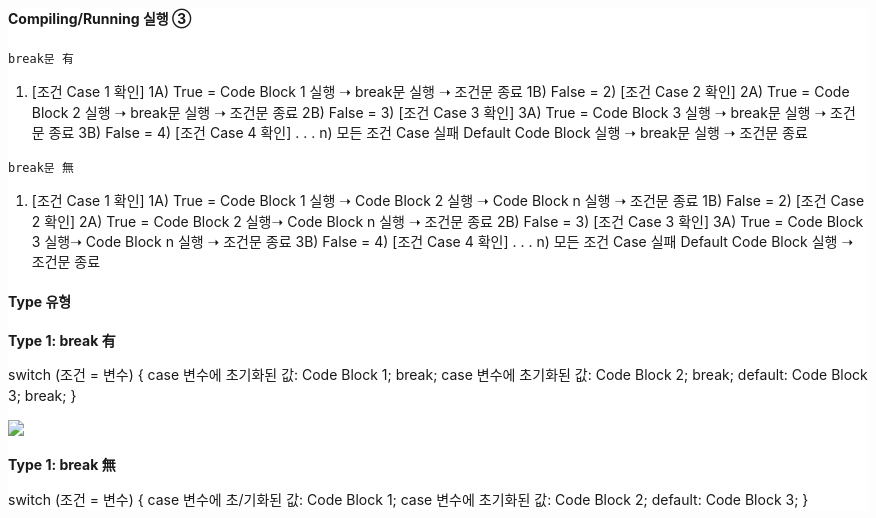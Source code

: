 #### **Compiling/Running 실행** ③

`break문 有`
1) \[조건 Case 1 확인\]
1A) True = Code Block 1 실행 ➝ break문 실행 ➝ 조건문 종료
1B) False = 2) \[조건 Case 2 확인\]
2A) True = Code Block 2 실행 ➝ break문 실행 ➝ 조건문 종료
2B) False = 3) \[조건 Case 3 확인\]
3A) True = Code Block 3 실행 ➝ break문 실행 ➝ 조건문 종료
3B) False = 4) \[조건 Case 4 확인\]
.
.
.
n) 모든 조건 Case 실패
Default Code Block 실행 ➝ break문 실행 ➝ 조건문 종료

`break문 無`
1) \[조건 Case 1 확인\]
1A) True = Code Block 1 실행 ➝ Code Block 2 실행 ➝ Code Block n 실행 ➝ 조건문 종료
1B) False = 2) \[조건 Case 2 확인\]
2A) True = Code Block 2 실행➝ Code Block n 실행 ➝ 조건문 종료
2B) False = 3) \[조건 Case 3 확인\]
3A) True = Code Block 3 실행➝ Code Block n 실행 ➝ 조건문 종료
3B) False = 4) \[조건 Case 4 확인\]
.
.
.
n) 모든 조건 Case 실패
Default Code Block 실행 ➝ 조건문 종료

#### **Type 유형**

**Type 1: break 有**

switch (조건 = 변수)
{
case 변수에 초기화된 값:
Code Block 1;
break;
case 변수에 초기화된 값:
Code Block 2;
break;
default:
Code Block 3;
break;
}

![](https://t9003081320.p.clickup-attachments.com/t9003081320/a1ae3c60-d59d-4126-a10f-1938c97b9ff0/5.png)

**Type 1: break 無**

switch (조건 = 변수)
{
case 변수에 초/기화된 값:
Code Block 1;
case 변수에 초기화된 값:
Code Block 2;
default:
Code Block 3;
}
